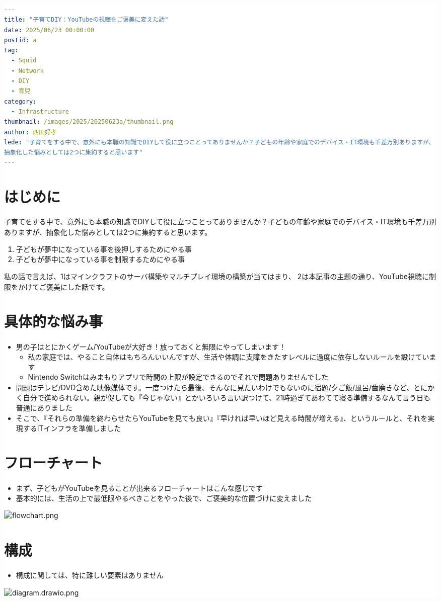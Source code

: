 ```yaml
---
title: "子育てDIY：YouTubeの視聴をご褒美に変えた話"
date: 2025/06/23 00:00:00
postid: a
tag:
  - Squid
  - Network
  - DIY
  - 育児
category:
  - Infrastructure
thumbnail: /images/2025/20250623a/thumbnail.png
author: 西田好孝
lede: "子育てをする中で、意外にも本職の知識でDIYして役に立つことってありませんか？子どもの年齢や家庭でのデバイス・IT環境も千差万別ありますが、抽象化した悩みとしては2つに集約すると思います"
---
```

# はじめに

子育てをする中で、意外にも本職の知識でDIYして役に立つことってありませんか？子どもの年齢や家庭でのデバイス・IT環境も千差万別ありますが、抽象化した悩みとしては2つに集約すると思います。

1. 子どもが夢中になっている事を後押しするためにやる事
2. 子どもが夢中になっている事を制限するためにやる事

私の話で言えば、1はマインクラフトのサーバ構築やマルチプレイ環境の構築が当てはまり、
2は本記事の主題の通り、YouTube視聴に制限をかけてご褒美にした話です。

# 具体的な悩み事

* 男の子はとにかくゲーム/YouTubeが大好き！放っておくと無限にやってしまいます！
  * 私の家庭では、やること自体はもちろんいいんですが、生活や体調に支障をきたすレベルに過度に依存しないルールを設けています
  * Nintendo Switchはみまもりアプリで時間の上限が設定できるのでそれで問題ありませんでした
* 問題はテレビ/DVD含めた映像媒体です。一度つけたら最後、そんなに見たいわけでもないのに宿題/夕ご飯/風呂/歯磨きなど、とにかく自分で進められない。親が促しても『今じゃない』とかいろいろ言い訳つけて、21時過ぎてあわてて寝る準備するなんて言う日も普通にありました
* そこで、『それらの準備を終わらせたらYouTubeを見ても良い』『早ければ早いほど見える時間が増える』、というルールと、それを実現するITインフラを準備しました

# フローチャート

* まず、子どもがYouTubeを見ることが出来るフローチャートはこんな感じです
* 基本的には、生活の上で最低限やるべきことをやった後で、ご褒美的な位置づけに変えました

<img src="/images/2025/20250623a/flowchart.png" alt="flowchart.png" width="481" height="381" loading="lazy">

# 構成

* 構成に関しては、特に難しい要素はありません

<img src="/images/2025/20250623a/diagram.drawio.png" alt="diagram.drawio.png" width="591" height="341" loading="lazy">
